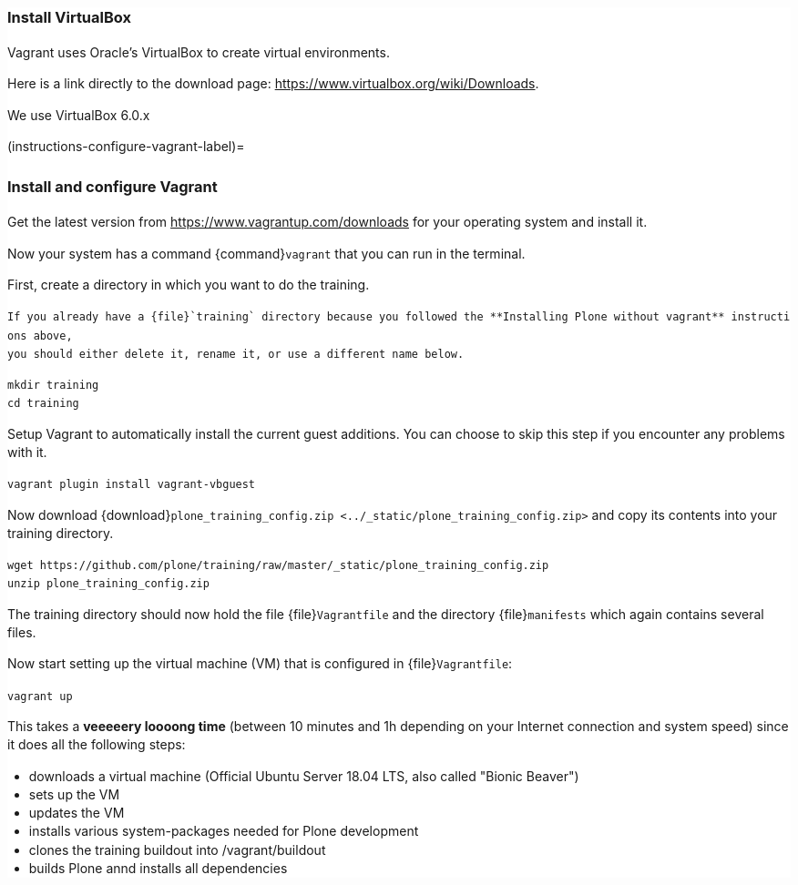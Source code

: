 ### Install VirtualBox

Vagrant uses Oracle’s VirtualBox to create virtual environments.

Here is a link directly to the download page: <https://www.virtualbox.org/wiki/Downloads>.

We use VirtualBox 6.0.x

(instructions-configure-vagrant-label)=

### Install and configure Vagrant

Get the latest version from <https://www.vagrantup.com/downloads> for your operating system and install it.

Now your system has a command {command}`vagrant` that you can run in the terminal.

First, create a directory in which you want to do the training.

```{warning}
If you already have a {file}`training` directory because you followed the **Installing Plone without vagrant** instructions above,
you should either delete it, rename it, or use a different name below.
```

```shell
mkdir training
cd training
```

Setup Vagrant to automatically install the current guest additions.
You can choose to skip this step if you encounter any problems with it.

```shell
vagrant plugin install vagrant-vbguest
```

Now download {download}`plone_training_config.zip <../_static/plone_training_config.zip>` and copy its contents into your training directory.

```shell
wget https://github.com/plone/training/raw/master/_static/plone_training_config.zip
unzip plone_training_config.zip
```

The training directory should now hold the file {file}`Vagrantfile` and the directory {file}`manifests` which again contains several files.

Now start setting up the virtual machine (VM) that is configured in {file}`Vagrantfile`:

```shell
vagrant up
```

This takes a **veeeeery loooong time** (between 10 minutes and 1h depending on your Internet connection and system speed) since it does all the following steps:

- downloads a virtual machine (Official Ubuntu Server 18.04 LTS, also called "Bionic Beaver")
- sets up the VM
- updates the VM
- installs various system-packages needed for Plone development
- clones the training buildout into /vagrant/buildout
- builds Plone annd installs all dependencies
